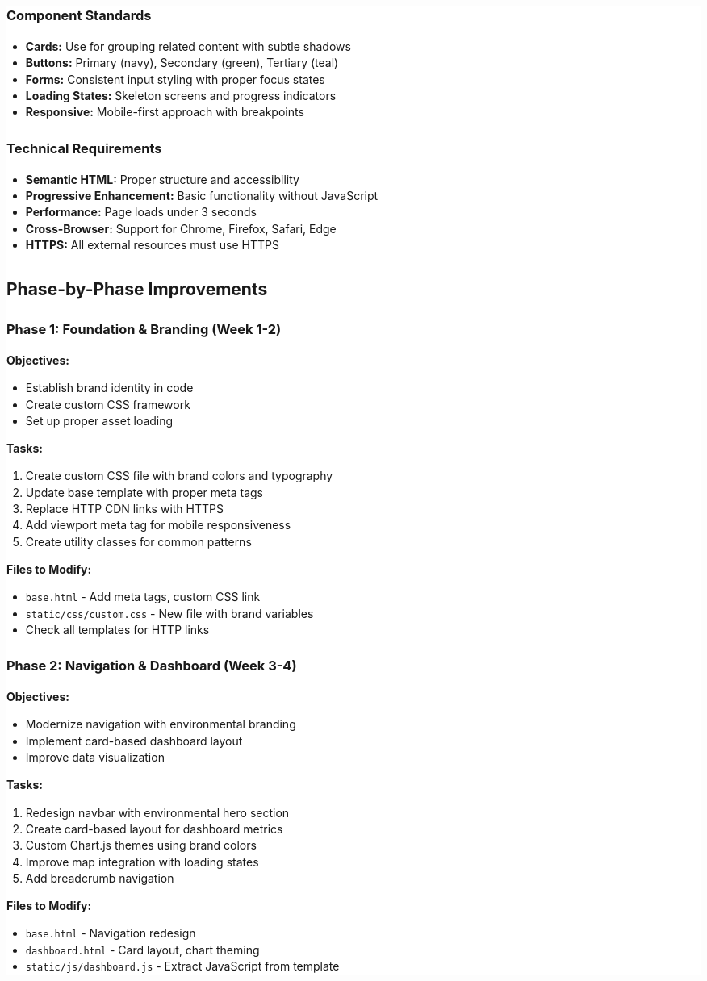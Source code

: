 ### Component Standards
- **Cards:** Use for grouping related content with subtle shadows
- **Buttons:** Primary (navy), Secondary (green), Tertiary (teal)
- **Forms:** Consistent input styling with proper focus states
- **Loading States:** Skeleton screens and progress indicators
- **Responsive:** Mobile-first approach with breakpoints

### Technical Requirements
- **Semantic HTML:** Proper structure and accessibility
- **Progressive Enhancement:** Basic functionality without JavaScript
- **Performance:** Page loads under 3 seconds
- **Cross-Browser:** Support for Chrome, Firefox, Safari, Edge
- **HTTPS:** All external resources must use HTTPS

## Phase-by-Phase Improvements

### Phase 1: Foundation & Branding (Week 1-2)
**Objectives:**
- Establish brand identity in code
- Create custom CSS framework
- Set up proper asset loading

**Tasks:**
1. Create custom CSS file with brand colors and typography
2. Update base template with proper meta tags
3. Replace HTTP CDN links with HTTPS
4. Add viewport meta tag for mobile responsiveness
5. Create utility classes for common patterns

**Files to Modify:**
- `base.html` - Add meta tags, custom CSS link
- `static/css/custom.css` - New file with brand variables
- Check all templates for HTTP links

### Phase 2: Navigation & Dashboard (Week 3-4)
**Objectives:**
- Modernize navigation with environmental branding
- Implement card-based dashboard layout
- Improve data visualization

**Tasks:**
1. Redesign navbar with environmental hero section
2. Create card-based layout for dashboard metrics
3. Custom Chart.js themes using brand colors
4. Improve map integration with loading states
5. Add breadcrumb navigation

**Files to Modify:**
- `base.html` - Navigation redesign
- `dashboard.html` - Card layout, chart theming
- `static/js/dashboard.js` - Extract JavaScript from template
